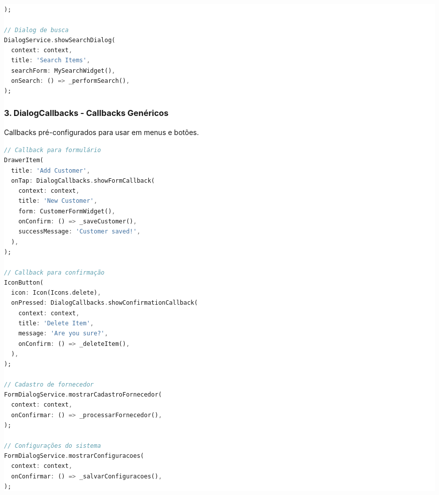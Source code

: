 ```dart
);

// Dialog de busca
DialogService.showSearchDialog(
  context: context,
  title: 'Search Items',
  searchForm: MySearchWidget(),
  onSearch: () => _performSearch(),
);
```

### 3. **DialogCallbacks** - Callbacks Genéricos

Callbacks pré-configurados para usar em menus e botões.

```dart
// Callback para formulário
DrawerItem(
  title: 'Add Customer',
  onTap: DialogCallbacks.showFormCallback(
    context: context,
    title: 'New Customer',
    form: CustomerFormWidget(),
    onConfirm: () => _saveCustomer(),
    successMessage: 'Customer saved!',
  ),
);

// Callback para confirmação
IconButton(
  icon: Icon(Icons.delete),
  onPressed: DialogCallbacks.showConfirmationCallback(
    context: context,
    title: 'Delete Item',
    message: 'Are you sure?',
    onConfirm: () => _deleteItem(),
  ),
);

// Cadastro de fornecedor
FormDialogService.mostrarCadastroFornecedor(
  context: context,
  onConfirmar: () => _processarFornecedor(),
);

// Configurações do sistema
FormDialogService.mostrarConfiguracoes(
  context: context,
  onConfirmar: () => _salvarConfiguracoes(),
);
```
